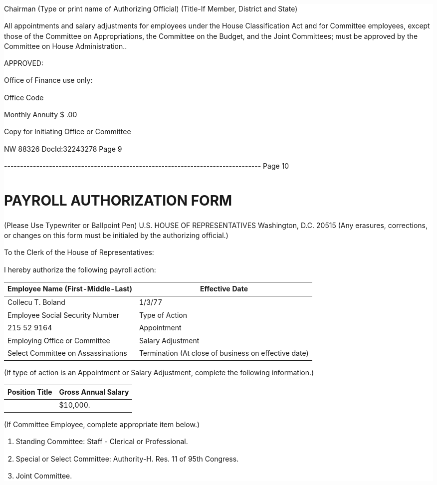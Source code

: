 Chairman
(Type or print name of Authorizing Official)
(Title-If Member, District and State)

All appointments and salary adjustments for employees under the House Classification Act and for Committee employees, except those of the Committee on Appropriations, the Committee on the Budget, and the Joint Committees; must be approved by the Committee on House Administration..

APPROVED:

Office of Finance use only:

Office Code

Monthly Annuity $ .00

Copy for Initiating Office or Committee

NW 88326
DocId:32243278 Page 9


-------------------------------------------------------------------------------- Page 10

# PAYROLL AUTHORIZATION FORM
(Please Use Typewriter or Ballpoint Pen) U.S. HOUSE OF REPRESENTATIVES Washington, D.C. 20515 (Any erasures, corrections, or changes on this form must be initialed by the authorizing official.)

To the Clerk of the House of Representatives:

I hereby authorize the following payroll action:

| Employee Name (First-Middle-Last)  | Effective Date                                       |
| ---------------------------------- | ---------------------------------------------------- |
| Collecu T. Boland                  | 1/3/77                                               |
| Employee Social Security Number    | Type of Action                                       |
| 215 52 9164                        | Appointment                                          |
| Employing Office or Committee      | Salary Adjustment                                    |
| Select Committee on Assassinations | Termination (At close of business on effective date) |

(If type of action is an Appointment or Salary Adjustment, complete the following information.)

| Position Title | Gross Annual Salary |
| -------------- | ------------------- |
|                | $10,000.            |

(If Committee Employee, complete appropriate item below.)

1. Standing Committee: Staff - Clerical or Professional.

2. Special or Select Committee: Authority-H. Res. 11 of 95th Congress.

3. Joint Committee.
